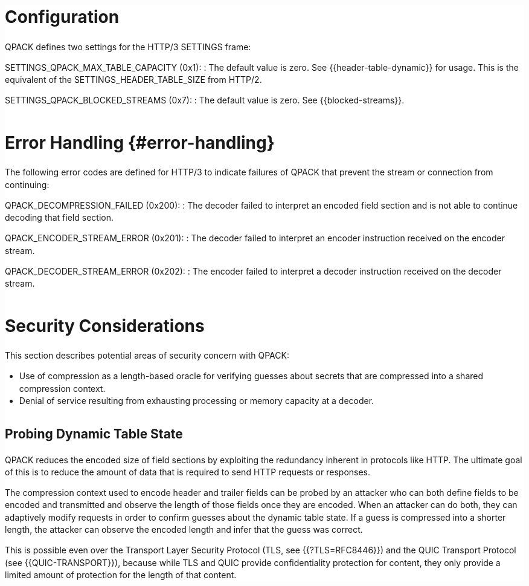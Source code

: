 #  Configuration

QPACK defines two settings for the HTTP/3 SETTINGS frame:

  SETTINGS_QPACK_MAX_TABLE_CAPACITY (0x1):
  : The default value is zero.  See {{header-table-dynamic}} for usage.  This is
    the equivalent of the SETTINGS_HEADER_TABLE_SIZE from HTTP/2.

  SETTINGS_QPACK_BLOCKED_STREAMS (0x7):
  : The default value is zero.  See {{blocked-streams}}.


# Error Handling {#error-handling}

The following error codes are defined for HTTP/3 to indicate failures of
QPACK that prevent the stream or connection from continuing:

QPACK_DECOMPRESSION_FAILED (0x200):
: The decoder failed to interpret an encoded field section and is not able to
  continue decoding that field section.

QPACK_ENCODER_STREAM_ERROR (0x201):
: The decoder failed to interpret an encoder instruction received on the
  encoder stream.

QPACK_DECODER_STREAM_ERROR (0x202):
: The encoder failed to interpret a decoder instruction received on the
  decoder stream.


# Security Considerations

This section describes potential areas of security concern with QPACK:

 * Use of compression as a length-based oracle for verifying guesses about
   secrets that are compressed into a shared compression context.
 * Denial of service resulting from exhausting processing or memory capacity at
   a decoder.

## Probing Dynamic Table State

QPACK reduces the encoded size of field sections by exploiting the redundancy
inherent in protocols like HTTP. The ultimate goal of this is to reduce the
amount of data that is required to send HTTP requests or responses.

The compression context used to encode header and trailer fields can be probed
by an attacker who can both define fields to be encoded and transmitted and
observe the length of those fields once they are encoded. When an attacker can
do both, they can adaptively modify requests in order to confirm guesses about
the dynamic table state. If a guess is compressed into a shorter length, the
attacker can observe the encoded length and infer that the guess was correct.

This is possible even over the Transport Layer Security Protocol (TLS, see
{{?TLS=RFC8446}}) and the QUIC Transport Protocol (see {{QUIC-TRANSPORT}}),
because while TLS and QUIC provide confidentiality protection for content, they
only provide a limited amount of protection for the length of that content.
